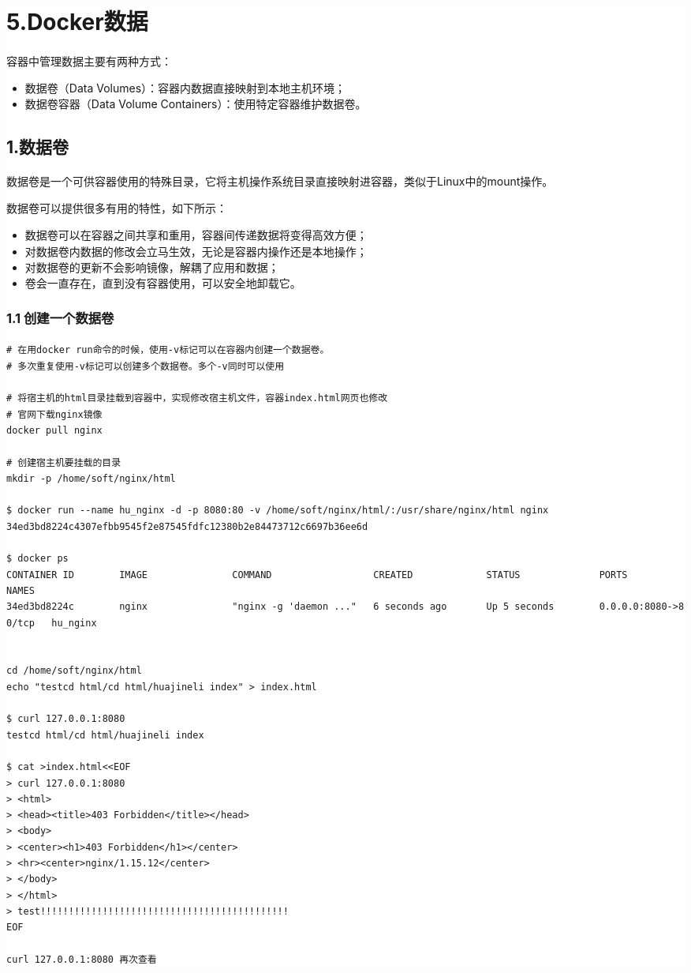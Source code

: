 # 5.Docker数据



容器中管理数据主要有两种方式：

- 数据卷（Data Volumes）：容器内数据直接映射到本地主机环境； 
- 数据卷容器（Data Volume Containers）：使用特定容器维护数据卷。   

## 1.数据卷

数据卷是一个可供容器使用的特殊目录，它将主机操作系统目录直接映射进容器，类似于Linux中的mount操作。

数据卷可以提供很多有用的特性，如下所示： 

- 数据卷可以在容器之间共享和重用，容器间传递数据将变得高效方便； 
- 对数据卷内数据的修改会立马生效，无论是容器内操作还是本地操作； 
- 对数据卷的更新不会影响镜像，解耦了应用和数据； 
- 卷会一直存在，直到没有容器使用，可以安全地卸载它。


### 1.1 创建一个数据卷

```shell
# 在用docker run命令的时候，使用-v标记可以在容器内创建一个数据卷。
# 多次重复使用-v标记可以创建多个数据卷。多个-v同时可以使用

# 将宿主机的html目录挂载到容器中，实现修改宿主机文件，容器index.html网页也修改 
# 官网下载nginx镜像
docker pull nginx

# 创建宿主机要挂载的目录
mkdir -p /home/soft/nginx/html

$ docker run --name hu_nginx -d -p 8080:80 -v /home/soft/nginx/html/:/usr/share/nginx/html nginx
34ed3bd8224c4307efbb9545f2e87545fdfc12380b2e84473712c6697b36ee6d

$ docker ps
CONTAINER ID        IMAGE               COMMAND                  CREATED             STATUS              PORTS                  NAMES
34ed3bd8224c        nginx               "nginx -g 'daemon ..."   6 seconds ago       Up 5 seconds        0.0.0.0:8080->80/tcp   hu_nginx


cd /home/soft/nginx/html
echo "testcd html/cd html/huajineli index" > index.html

$ curl 127.0.0.1:8080
testcd html/cd html/huajineli index

$ cat >index.html<<EOF
> curl 127.0.0.1:8080
> <html>
> <head><title>403 Forbidden</title></head>
> <body>
> <center><h1>403 Forbidden</h1></center>
> <hr><center>nginx/1.15.12</center>
> </body>
> </html>
> test!!!!!!!!!!!!!!!!!!!!!!!!!!!!!!!!!!!!!!!!!!!!
EOF

curl 127.0.0.1:8080 再次查看
```

